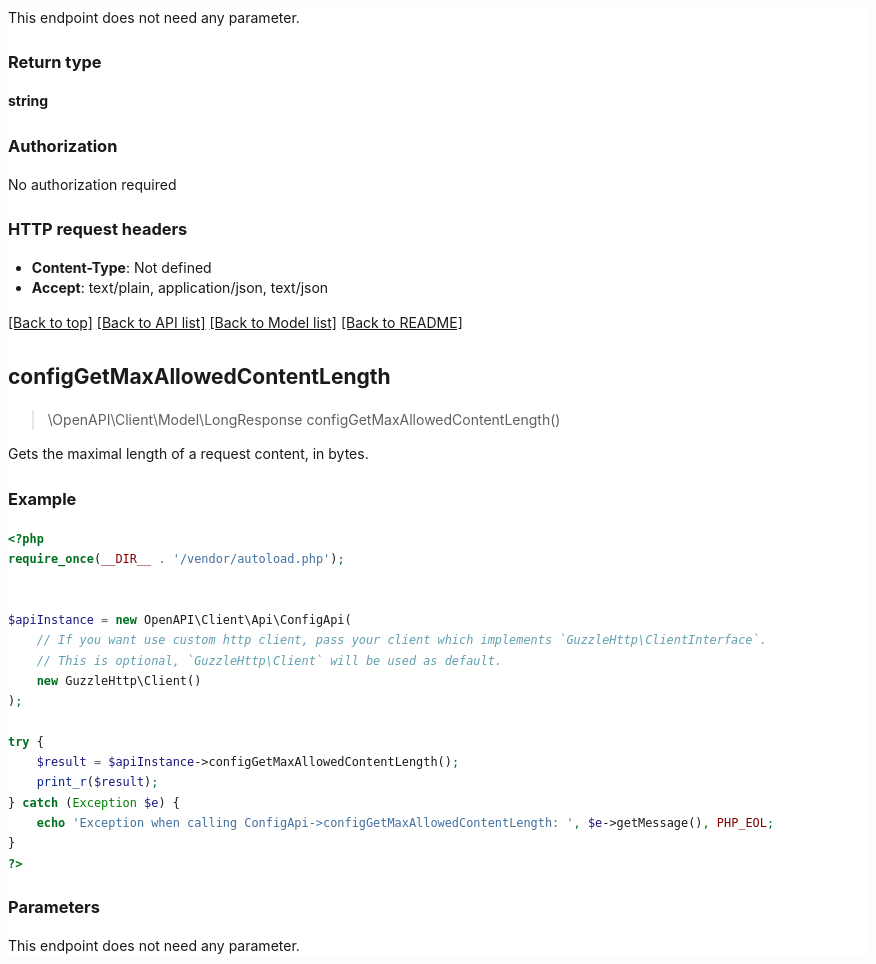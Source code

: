 This endpoint does not need any parameter.

### Return type

**string**

### Authorization

No authorization required

### HTTP request headers

- **Content-Type**: Not defined
- **Accept**: text/plain, application/json, text/json

[[Back to top]](#) [[Back to API list]](../../README.md#documentation-for-api-endpoints)
[[Back to Model list]](../../README.md#documentation-for-models)
[[Back to README]](../../README.md)


## configGetMaxAllowedContentLength

> \OpenAPI\Client\Model\LongResponse configGetMaxAllowedContentLength()

Gets the maximal length of a request content, in bytes.

### Example

```php
<?php
require_once(__DIR__ . '/vendor/autoload.php');


$apiInstance = new OpenAPI\Client\Api\ConfigApi(
    // If you want use custom http client, pass your client which implements `GuzzleHttp\ClientInterface`.
    // This is optional, `GuzzleHttp\Client` will be used as default.
    new GuzzleHttp\Client()
);

try {
    $result = $apiInstance->configGetMaxAllowedContentLength();
    print_r($result);
} catch (Exception $e) {
    echo 'Exception when calling ConfigApi->configGetMaxAllowedContentLength: ', $e->getMessage(), PHP_EOL;
}
?>
```

### Parameters

This endpoint does not need any parameter.
